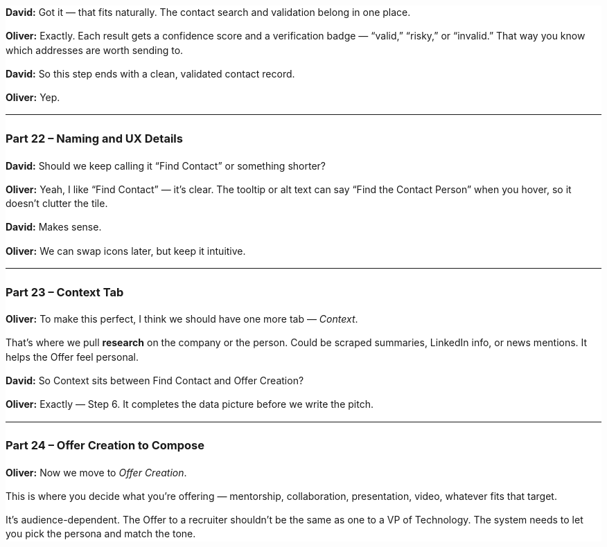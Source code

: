 **David:**
Got it — that fits naturally. The contact search and validation belong in one place.

**Oliver:**
Exactly. Each result gets a confidence score and a verification badge — “valid,” “risky,” or “invalid.” That way you know which addresses are worth sending to.

**David:**
So this step ends with a clean, validated contact record.

**Oliver:**
Yep.

---

### **Part 22 – Naming and UX Details**

**David:**
Should we keep calling it “Find Contact” or something shorter?

**Oliver:**
Yeah, I like “Find Contact” — it’s clear. The tooltip or alt text can say “Find the Contact Person” when you hover, so it doesn’t clutter the tile.

**David:**
Makes sense.

**Oliver:**
We can swap icons later, but keep it intuitive.

---

### **Part 23 – Context Tab**

**Oliver:**
To make this perfect, I think we should have one more tab — *Context*.

That’s where we pull **research** on the company or the person. Could be scraped summaries, LinkedIn info, or news mentions. It helps the Offer feel personal.

**David:**
So Context sits between Find Contact and Offer Creation?

**Oliver:**
Exactly — Step 6. It completes the data picture before we write the pitch.

---

### **Part 24 – Offer Creation to Compose**

**Oliver:**
Now we move to *Offer Creation*.

This is where you decide what you’re offering — mentorship, collaboration, presentation, video, whatever fits that target.

It’s audience-dependent. The Offer to a recruiter shouldn’t be the same as one to a VP of Technology. The system needs to let you pick the persona and match the tone.
